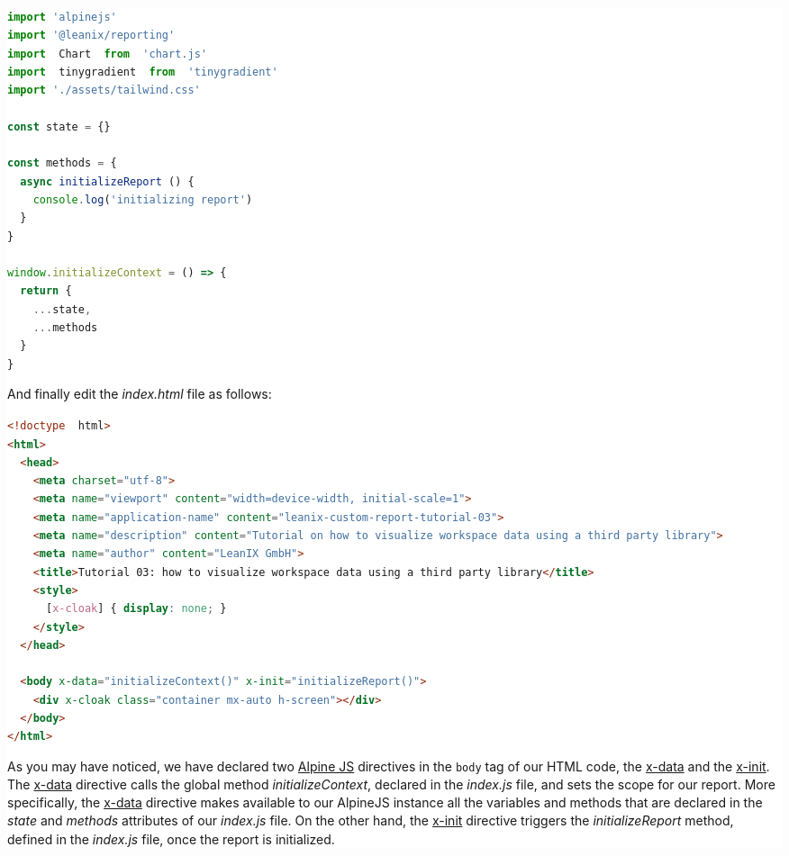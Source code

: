 ```javascript
import 'alpinejs'
import '@leanix/reporting'
import  Chart  from  'chart.js'
import  tinygradient  from  'tinygradient'
import './assets/tailwind.css'

const state = {}

const methods = {
  async initializeReport () {
    console.log('initializing report')
  }
}

window.initializeContext = () => {
  return {
    ...state,
    ...methods
  }
}
```

  

And finally edit the *index.html* file as follows:

```html
<!doctype  html>
<html>
  <head>
    <meta charset="utf-8">
    <meta name="viewport" content="width=device-width, initial-scale=1">
    <meta name="application-name" content="leanix-custom-report-tutorial-03">
    <meta name="description" content="Tutorial on how to visualize workspace data using a third party library">
    <meta name="author" content="LeanIX GmbH">
    <title>Tutorial 03: how to visualize workspace data using a third party library</title>
    <style>
      [x-cloak] { display: none; }
    </style>
  </head>

  <body x-data="initializeContext()" x-init="initializeReport()">
    <div x-cloak class="container mx-auto h-screen"></div>
  </body>
</html>
```
As you may have noticed, we have declared two [Alpine JS](https://github.com/alpinejs/alpine#learn) directives in the <code>body</code> tag of our HTML code, the [x-data](https://github.com/alpinejs/alpine#x-data) and the [x-init](https://github.com/alpinejs/alpine#x-init). The  [x-data](https://github.com/alpinejs/alpine#x-data) directive calls the global method *initializeContext*, declared in the *index.js* file, and sets the scope for our report. More specifically, the [x-data](https://github.com/alpinejs/alpine#x-data) directive makes available to our AlpineJS instance all the variables and methods that are declared in the *state* and *methods* attributes of our *index.js* file. On the other hand, the [x-init](https://github.com/alpinejs/alpine#x-init) directive triggers the *initializeReport* method, defined in the *index.js* file, once the report is initialized.
